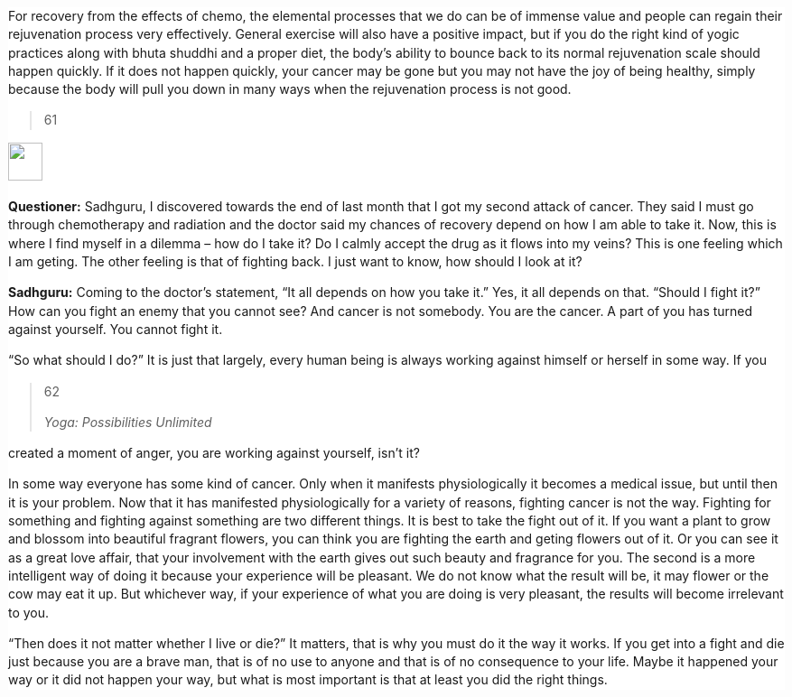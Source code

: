 For recovery from the effects of chemo, the elemental processes that we
do can be of immense value and people can regain their rejuvenation
process very effectively. General exercise will also have a positive
impact, but if you do the right kind of yogic practices along with bhuta
shuddhi and a proper diet, the body’s ability to bounce back to its
normal rejuvenation scale should happen quickly. If it does not happen
quickly, your cancer may be gone but you may not have the joy of being
healthy, simply because the body will pull you down in many ways when
the rejuvenation process is not good.

> 61

<img src="./gl2weljo.png"
style="width:0.40104in;height:0.43837in" />

**Questioner:** Sadhguru, I discovered towards the end of last month
that I got my second attack of cancer. They said I must go through
chemotherapy and radiation and the doctor said my chances of recovery
depend on how I am able to take it. Now, this is where I find myself in
a dilemma – how do I take it? Do I calmly accept the drug as it flows
into my veins? This is one feeling which I am geting. The other feeling
is that of fighting back. I just want to know, how should I look at it?

**Sadhguru:** Coming to the doctor’s statement, “It all depends on how
you take it.” Yes, it all depends on that. “Should I fight it?” How can
you fight an enemy that you cannot see? And cancer is not somebody. You
are the cancer. A part of you has turned against yourself. You cannot
fight it.

“So what should I do?” It is just that largely, every human being is
always working against himself or herself in some way. If you

> 62
>
> *Yoga:* *Possibilities* *Unlimited*

created a moment of anger, you are working against yourself, isn’t it?

In some way everyone has some kind of cancer. Only when it manifests
physiologically it becomes a medical issue, but until then it is your
problem. Now that it has manifested physiologically for a variety of
reasons, fighting cancer is not the way. Fighting for something and
fighting against something are two different things. It is best to take
the fight out of it. If you want a plant to grow and blossom into
beautiful fragrant flowers, you can think you are fighting the earth and
geting flowers out of it. Or you can see it as a great love affair, that
your involvement with the earth gives out such beauty and fragrance for
you. The second is a more intelligent way of doing it because your
experience will be pleasant. We do not know what the result will be, it
may flower or the cow may eat it up. But whichever way, if your
experience of what you are doing is very pleasant, the results will
become irrelevant to you.

“Then does it not matter whether I live or die?” It matters, that is why
you must do it the way it works. If you get into a fight and die just
because you are a brave man, that is of no use to anyone and that is of
no consequence to your life. Maybe it happened your way or it did not
happen your way, but what is most important is that at least you did the
right things.
